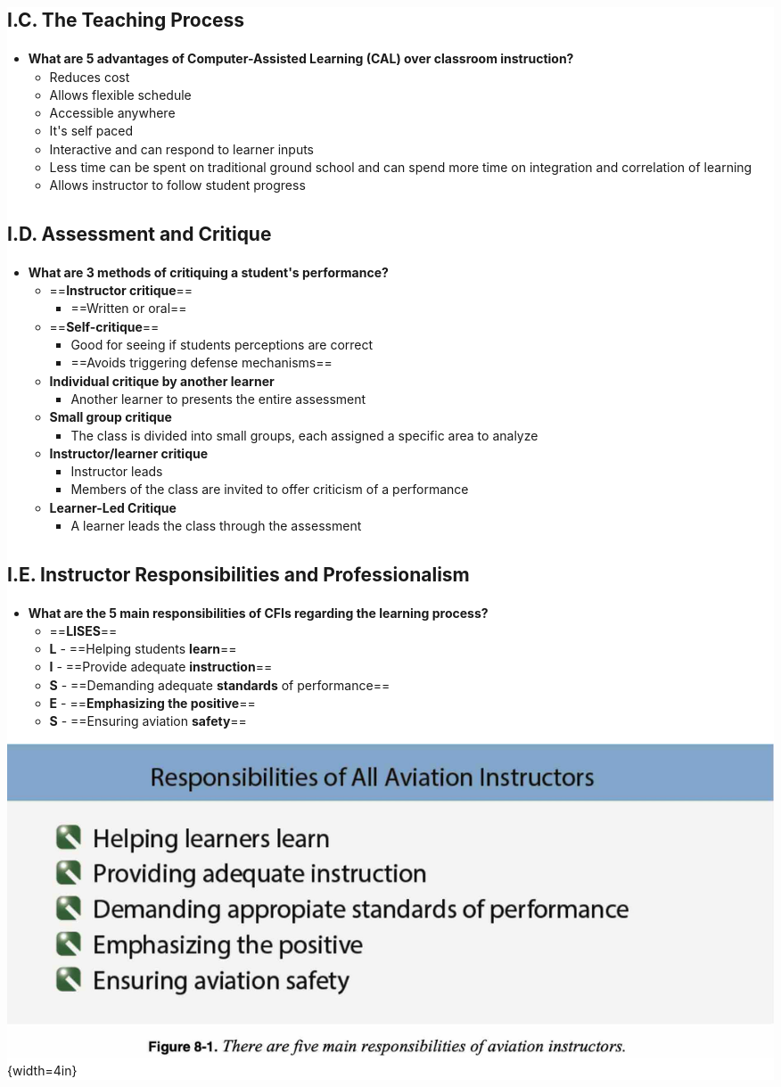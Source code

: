 ## I.C. The Teaching Process

* **What are 5 advantages of Computer-Assisted Learning (CAL) over classroom instruction?**
    * Reduces cost
    * Allows flexible schedule
    * Accessible anywhere
    * It's self paced
    * Interactive and can respond to learner inputs
    * Less time can be spent on traditional ground school and can spend more time on integration and correlation of learning
    * Allows instructor to follow student progress

## I.D. Assessment and Critique

* **What are 3 methods of critiquing a student's performance?**
    * ==**Instructor critique**==
        * ==Written or oral==
    * ==**Self-critique**==
        * Good for seeing if students perceptions are correct
        * ==Avoids triggering defense mechanisms==
    * **Individual critique by another learner**
        * Another learner to presents the entire assessment
    * **Small group critique**
        * The class is divided into small groups, each assigned a specific area to analyze
    * **Instructor/learner critique**
        * Instructor leads
        * Members of the class are invited to offer criticism of a performance
    * **Learner-Led Critique**
        * A learner leads the class through the assessment

## I.E. Instructor Responsibilities and Professionalism

* **What are the 5 main responsibilities of CFIs regarding the learning process?**
    * ==**LISES**==
    * **L** - ==Helping students **learn**==
    * **I** - ==Provide adequate **instruction**==
    * **S** - ==Demanding adequate **standards** of performance==
    * **E** - ==**Emphasizing the positive**==
    * **S** - ==Ensuring aviation **safety**==

![5 main responsibilities of instructors. [FAA-H-8083-9B Aviation Instructor's Handbook](https://www.faa.gov/regulations_policies/handbooks_manuals/aviation/aviation_instructors_handbook) [Chapter 8: Aviation Instructor Responsibilities and Professionalism](https://www.faa.gov/sites/faa.gov/files/regulations_policies/handbooks_manuals/aviation/aviation_instructors_handbook/10_aih_chapter_8.pdf) Figure 8-1.](./img/aih/aih-figure-8-1-instructor-responsibilities.jpg){width=4in}
